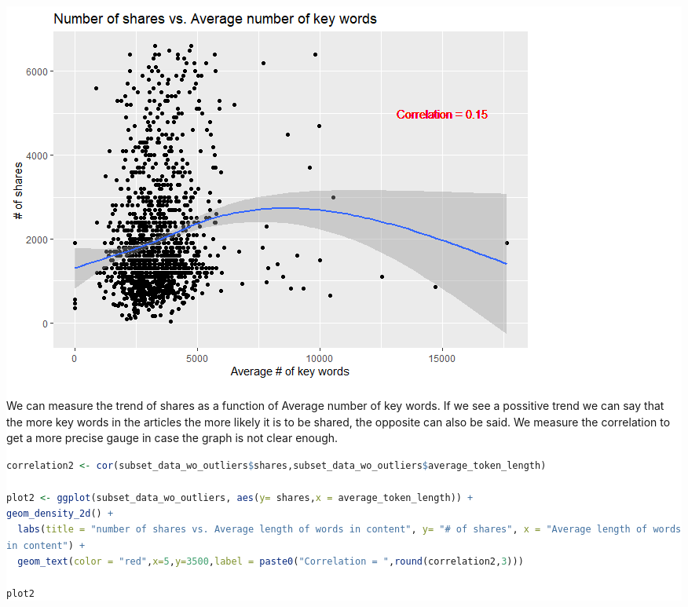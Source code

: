 ![](lifestyle_files/figure-html/shares-vs-keywords-average-1.png)

We can measure the trend of shares as a function of Average number of key words. If we see a possitive trend we can say that the more key words in the articles the more likely it is to be shared, the opposite can also be said. We measure the correlation to get a more precise gauge in case the graph is not clear enough.

```r
correlation2 <- cor(subset_data_wo_outliers$shares,subset_data_wo_outliers$average_token_length)

plot2 <- ggplot(subset_data_wo_outliers, aes(y= shares,x = average_token_length)) +
geom_density_2d() + 
  labs(title = "number of shares vs. Average length of words in content", y= "# of shares", x = "Average length of words in content") +
  geom_text(color = "red",x=5,y=3500,label = paste0("Correlation = ",round(correlation2,3)))

plot2
```
